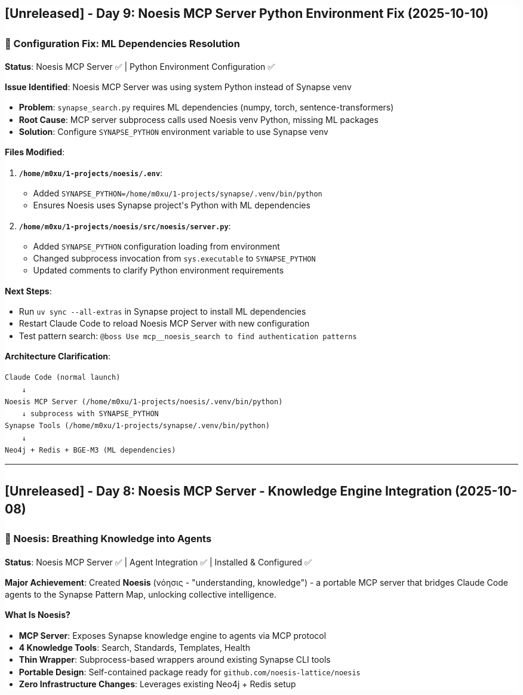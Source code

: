 
## [Unreleased] - Day 9: Noesis MCP Server Python Environment Fix (2025-10-10)

### 🔧 Configuration Fix: ML Dependencies Resolution

**Status**: Noesis MCP Server ✅ | Python Environment Configuration ✅

**Issue Identified**: Noesis MCP Server was using system Python instead of Synapse venv
- **Problem**: `synapse_search.py` requires ML dependencies (numpy, torch, sentence-transformers)
- **Root Cause**: MCP server subprocess calls used Noesis venv Python, missing ML packages
- **Solution**: Configure `SYNAPSE_PYTHON` environment variable to use Synapse venv

**Files Modified**:
1. **`/home/m0xu/1-projects/noesis/.env`**:
   - Added `SYNAPSE_PYTHON=/home/m0xu/1-projects/synapse/.venv/bin/python`
   - Ensures Noesis uses Synapse project's Python with ML dependencies

2. **`/home/m0xu/1-projects/noesis/src/noesis/server.py`**:
   - Added `SYNAPSE_PYTHON` configuration loading from environment
   - Changed subprocess invocation from `sys.executable` to `SYNAPSE_PYTHON`
   - Updated comments to clarify Python environment requirements

**Next Steps**:
- Run `uv sync --all-extras` in Synapse project to install ML dependencies
- Restart Claude Code to reload Noesis MCP Server with new configuration
- Test pattern search: `@boss Use mcp__noesis_search to find authentication patterns`

**Architecture Clarification**:
```
Claude Code (normal launch)
    ↓
Noesis MCP Server (/home/m0xu/1-projects/noesis/.venv/bin/python)
    ↓ subprocess with SYNAPSE_PYTHON
Synapse Tools (/home/m0xu/1-projects/synapse/.venv/bin/python)
    ↓
Neo4j + Redis + BGE-M3 (ML dependencies)
```

---

## [Unreleased] - Day 8: Noesis MCP Server - Knowledge Engine Integration (2025-10-08)

### 🌟 Noesis: Breathing Knowledge into Agents

**Status**: Noesis MCP Server ✅ | Agent Integration ✅ | Installed & Configured ✅

**Major Achievement**: Created **Noesis** (νόησις - "understanding, knowledge") - a portable MCP server that bridges Claude Code agents to the Synapse Pattern Map, unlocking collective intelligence.

**What Is Noesis?**
- **MCP Server**: Exposes Synapse knowledge engine to agents via MCP protocol
- **4 Knowledge Tools**: Search, Standards, Templates, Health
- **Thin Wrapper**: Subprocess-based wrappers around existing Synapse CLI tools
- **Portable Design**: Self-contained package ready for `github.com/noesis-lattice/noesis`
- **Zero Infrastructure Changes**: Leverages existing Neo4j + Redis setup
